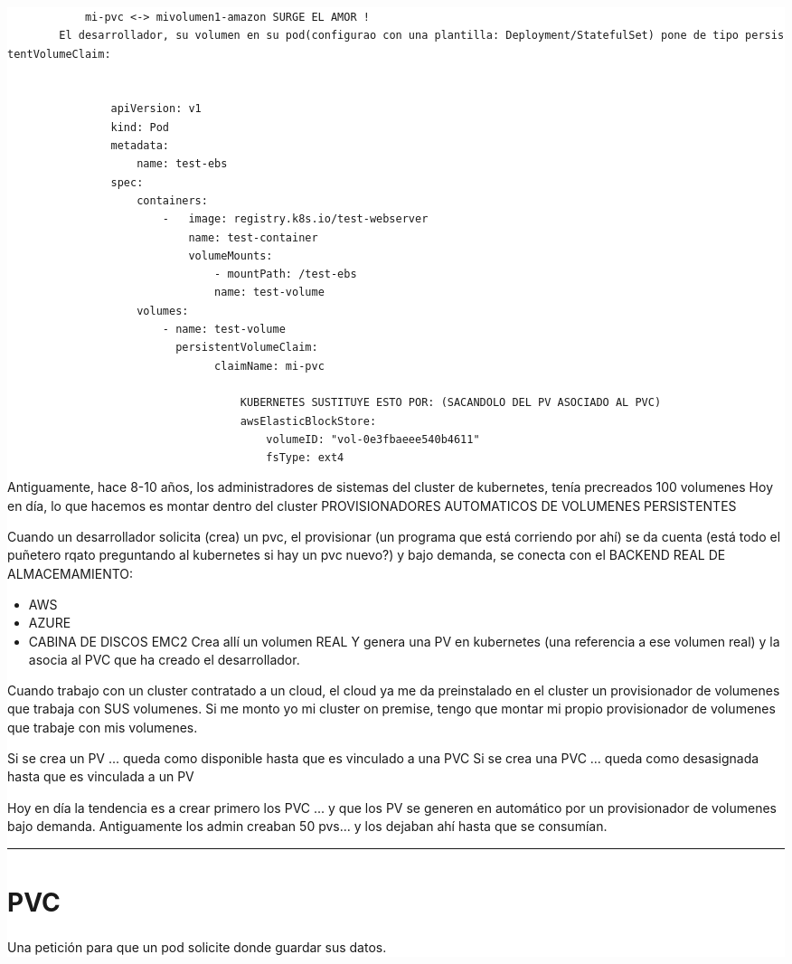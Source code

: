 
                mi-pvc <-> mivolumen1-amazon SURGE EL AMOR !
            El desarrollador, su volumen en su pod(configurao con una plantilla: Deployment/StatefulSet) pone de tipo persistentVolumeClaim:


                    apiVersion: v1
                    kind: Pod
                    metadata:
                        name: test-ebs
                    spec:
                        containers:
                            -   image: registry.k8s.io/test-webserver
                                name: test-container
                                volumeMounts:
                                    - mountPath: /test-ebs
                                    name: test-volume
                        volumes:
                            - name: test-volume
                              persistentVolumeClaim:
                                    claimName: mi-pvc

                                        KUBERNETES SUSTITUYE ESTO POR: (SACANDOLO DEL PV ASOCIADO AL PVC)
                                        awsElasticBlockStore:
                                            volumeID: "vol-0e3fbaeee540b4611"
                                            fsType: ext4

Antiguamente, hace 8-10 años, los administradores de sistemas del cluster de kubernetes, tenía precreados 100 volumenes
Hoy en día, lo que hacemos es montar dentro del cluster PROVISIONADORES AUTOMATICOS DE VOLUMENES PERSISTENTES

Cuando un desarrollador solicita (crea) un pvc, el provisionar (un programa que está corriendo por ahí) se da cuenta 
(está todo el puñetero rqato preguntando al kubernetes si hay un pvc nuevo?) y bajo demanda, se conecta con el BACKEND REAL DE ALMACEMAMIENTO:
- AWS
- AZURE
- CABINA DE DISCOS EMC2
Crea allí un volumen REAL
Y genera una PV en kubernetes (una referencia a ese volumen real) y la asocia al PVC que ha creado el desarrollador.

Cuando trabajo con un cluster contratado a un cloud, el cloud ya me da preinstalado en el cluster un provisionador de volumenes que trabaja con SUS volumenes.
Si me monto yo mi cluster on premise, tengo que montar mi propio provisionador de volumenes que trabaje con mis volumenes.

Si se crea un PV ... queda como disponible hasta que es vinculado a una PVC
Si se crea una PVC ... queda como desasignada hasta que es vinculada a un PV

Hoy en día la tendencia es a crear primero los PVC ... y que los PV se generen en automático por un provisionador de volumenes bajo demanda.
Antiguamente los admin creaban 50 pvs... y los dejaban ahí hasta que se consumían.

----
# PVC
Una petición para que un pod solicite donde guardar sus datos.
